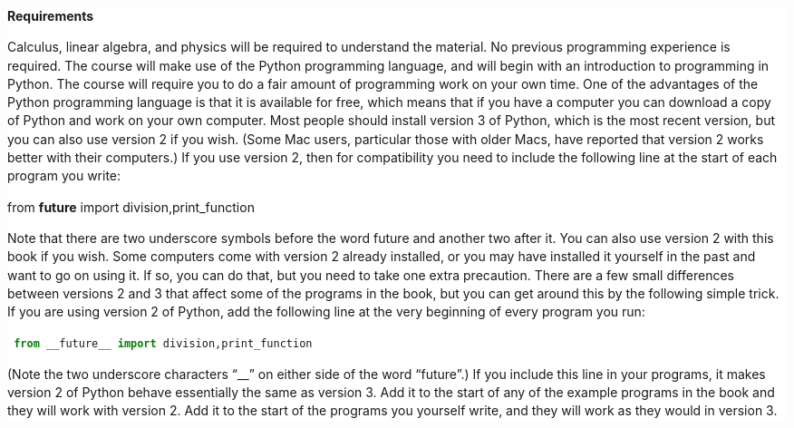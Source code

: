 
**Requirements**

Calculus, linear algebra, and physics will be required to understand the material. 
No previous programming experience is required. The course will make use of the Python 
programming language, and will begin with an introduction to programming in Python.
The course will require you to do a fair amount of programming work on your own time. 
One of the advantages of the Python programming language is that it is available for 
free, which means that if you have a computer you can download a copy of Python and 
work on your own computer. Most people should install version 3 of Python, which is 
the most recent version, but you can also use version 2 if you wish. (Some Mac users, 
particular those with older Macs, have reported that version 2 works better with their 
computers.) If you use version 2, then for compatibility you need to include the following 
line at the start of each program you write:

from __future__ import division,print_function

Note that there are two underscore symbols before the word future and another two after it. 
You can also use version 2 with this book if you wish. Some computers come with version 
2 already installed, or you may have installed it yourself in the past and want to go on using it. 
If so, you can do that, but you need to take one extra precaution. There are a few small 
differences between versions 2 and 3 that affect some of the programs in the book, but you 
can get around this by the following simple trick. If you are using version 2 of Python, add 
the following line at the very beginning of every program you run: 

```python
 from __future__ import division,print_function
```

(Note the two underscore characters “__” on either side of the word “future”.) 
If you include this line in your programs, it makes version 2 of Python behave 
essentially the same as version 3. Add it to the start of any of the example programs 
in the book and they will work with version 2. Add it to the start of the programs 
you yourself write, and they will work as they would in version 3. 
